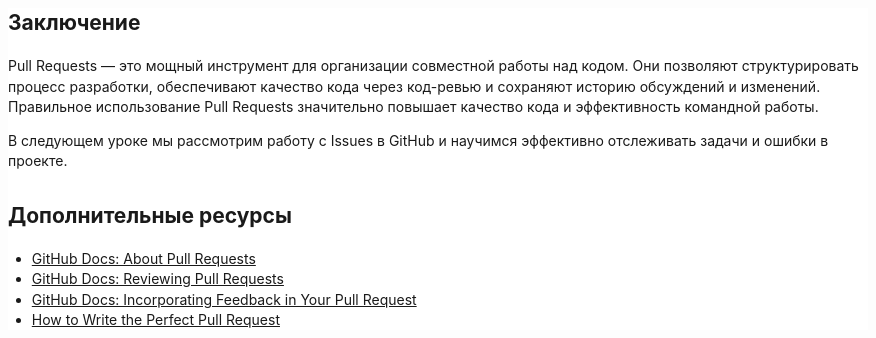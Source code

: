 ## Заключение

Pull Requests — это мощный инструмент для организации совместной работы над кодом. Они позволяют структурировать процесс разработки, обеспечивают качество кода через код-ревью и сохраняют историю обсуждений и изменений. Правильное использование Pull Requests значительно повышает качество кода и эффективность командной работы.

В следующем уроке мы рассмотрим работу с Issues в GitHub и научимся эффективно отслеживать задачи и ошибки в проекте.

## Дополнительные ресурсы

- [GitHub Docs: About Pull Requests](https://docs.github.com/en/github/collaborating-with-issues-and-pull-requests/about-pull-requests)
- [GitHub Docs: Reviewing Pull Requests](https://docs.github.com/en/github/collaborating-with-issues-and-pull-requests/reviewing-changes-in-pull-requests)
- [GitHub Docs: Incorporating Feedback in Your Pull Request](https://docs.github.com/en/github/collaborating-with-issues-and-pull-requests/incorporating-feedback-in-your-pull-request)
- [How to Write the Perfect Pull Request](https://github.blog/2015-01-21-how-to-write-the-perfect-pull-request/) 